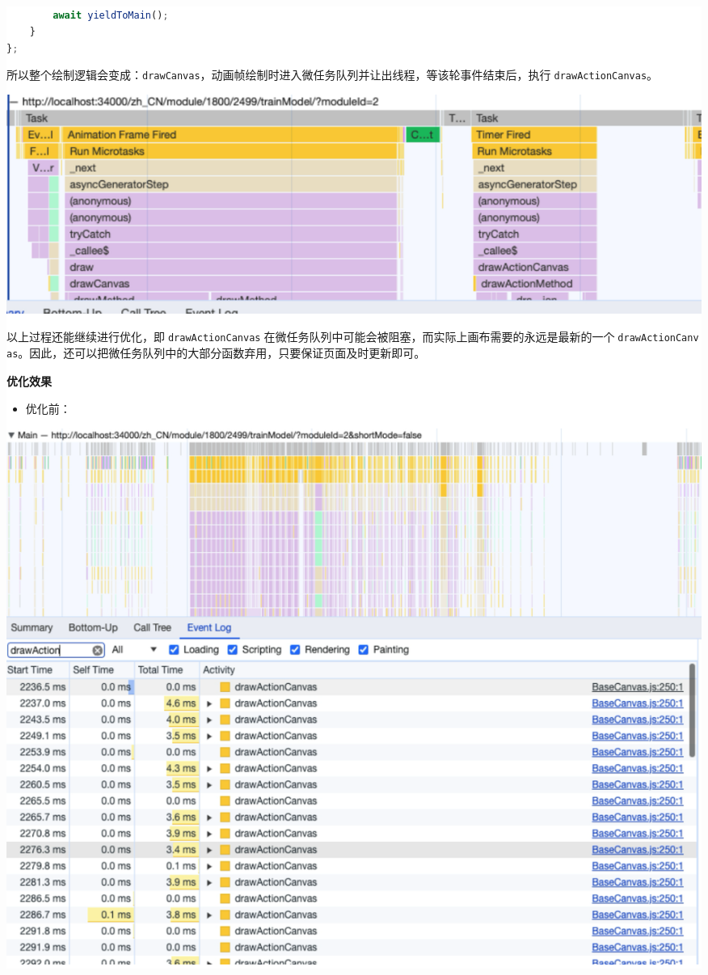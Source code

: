 ```js
		await yieldToMain();
	}
};
```

所以整个绘制逻辑会变成：`drawCanvas`，动画帧绘制时进入微任务队列并让出线程，等该轮事件结束后，执行 `drawActionCanvas`。

![绘制逻辑拆分](../../assets/vcanvas/image-20231228180632150.png)

以上过程还能继续进行优化，即 `drawActionCanvas` 在微任务队列中可能会被阻塞，而实际上画布需要的永远是最新的一个 `drawActionCanvas`。因此，还可以把微任务队列中的大部分函数弃用，只要保证页面及时更新即可。

**优化效果**

- 优化前：

![优化前效果](../../assets/vcanvas/image-20231228180701537.png)
